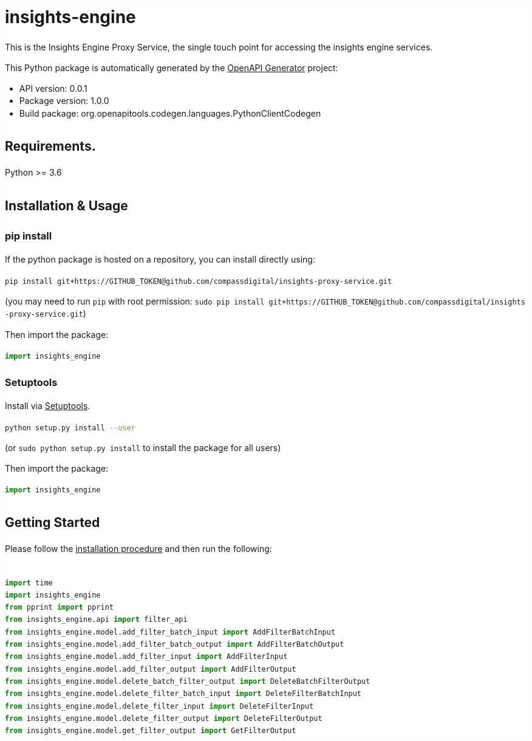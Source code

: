 # insights-engine
This is the Insights Engine Proxy Service, the single touch point for accessing the insights engine services.


This Python package is automatically generated by the [OpenAPI Generator](https://openapi-generator.tech) project:

- API version: 0.0.1
- Package version: 1.0.0
- Build package: org.openapitools.codegen.languages.PythonClientCodegen

## Requirements.

Python >= 3.6

## Installation & Usage
### pip install

If the python package is hosted on a repository, you can install directly using:

```sh
pip install git+https://GITHUB_TOKEN@github.com/compassdigital/insights-proxy-service.git
```
(you may need to run `pip` with root permission: `sudo pip install git+https://GITHUB_TOKEN@github.com/compassdigital/insights-proxy-service.git`)

Then import the package:
```python
import insights_engine
```

### Setuptools

Install via [Setuptools](http://pypi.python.org/pypi/setuptools).

```sh
python setup.py install --user
```
(or `sudo python setup.py install` to install the package for all users)

Then import the package:
```python
import insights_engine
```

## Getting Started

Please follow the [installation procedure](#installation--usage) and then run the following:

```python

import time
import insights_engine
from pprint import pprint
from insights_engine.api import filter_api
from insights_engine.model.add_filter_batch_input import AddFilterBatchInput
from insights_engine.model.add_filter_batch_output import AddFilterBatchOutput
from insights_engine.model.add_filter_input import AddFilterInput
from insights_engine.model.add_filter_output import AddFilterOutput
from insights_engine.model.delete_batch_filter_output import DeleteBatchFilterOutput
from insights_engine.model.delete_filter_batch_input import DeleteFilterBatchInput
from insights_engine.model.delete_filter_input import DeleteFilterInput
from insights_engine.model.delete_filter_output import DeleteFilterOutput
from insights_engine.model.get_filter_output import GetFilterOutput
```